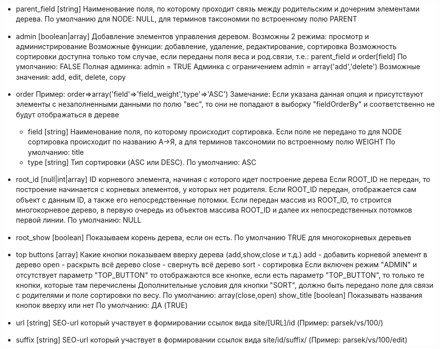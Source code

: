  * parent_field     [string]    Наименование поля, по которому проходит связь между родительским и дочерним элементами
                                дерева.
                                По умолчанию для NODE: NULL, для терминов таксономии по встроенному полю PARENT

 * admin      [boolean|array]   Добавление элементов управления деревом. Возможны 2 режима: просмотр и администрирование
                                Возможные функции: добавление, удаление, редактирование, сортировка
                                Возможность сортировки доступна только том случае, если переданы поля
                                веса и род.связи, т.е.: parent_field и order[field]
                                По умолчанию: FALSE
                                Полная админка: admin = TRUE
                                Админка с ограничением admin = array('add','delete')
                                Возможные значения: add, edit, delete, copy

 * order                        Пример: order=>array('field'=>'field_weight','type'=>'ASC')
                                Замечание: Если указана данная опция и присутствуют элементы с незаполненными
                                данными по полю "вес", то они не попадают в выборку "fieldOrderBy" и
                                соответственно не будут отображаться в дереве
    * field         [string]    Наименование поля, по которому происходит сортировка. Если поле не передано
                                то для NODE сортировка происходит по названию А->Я, а для терминов таксономии
                                по встроенному полю WEIGHT
                                По умолчанию: title
    * type          [string]    Тип сортировки (ASC или DESC).
                                По умолчанию: ASC

 * root_id     [null|int|array] ID корневого элемента, начиная с которого идет построение дерева
                                Если ROOT_ID не передан, то построение начинается с корневых
                                элементов, у которых нет родителя. Если ROOT_ID передан, отображается
                                сам объект с данным ID, а также его непосредственные потомки.
                                Если передан массив из ROOT_ID, то строится многокорневое дерево,
                                в первую очередь из объектов массива ROOT_ID и далее их непосредственных
                                потомков первой линии.
                                По умолчанию: NULL

 * root_show        [boolean]   Показываем корень дерева, если он есть. По умолчанию TRUE для многокорневых деревьев

 * top
    buttons         [array]     Какие кнопки показываем вверху дерева (add,show,close и т.д.)
                                add   - добавить корневой элемент в дерево
                                open  - раскрыть всё дерево
                                close - свернуть всё дерево
                                sort  - сортировка
                                Если включен режим "ADMIN" и отсутствует параметр "TOP_BUTTON" то отображаются
                                все кнопке, если есть параметр "TOP_BUTTON", то только те кнопки, которые там перечислены
                                Дополнительные условия для кнопки "SORT", должно быть передано поле для связи с родителями
                                и поле сортировки по весу.
                                По умолчанию: array(close,open)
    show_title      [boolean]   Показывать названия кнопок вверху или нет
                                По умолчанию: ДА (TRUE)

 * url              [string]    SEO-url который участвует в формировании ссылок вида site/[URL]/id (Пример: parsek/vs/100/)
 * suffix           [string]    SEO-url который участвует в формировании ссылок вида site/id/suffix/ (Пример: parsek/vs/100/edit)
